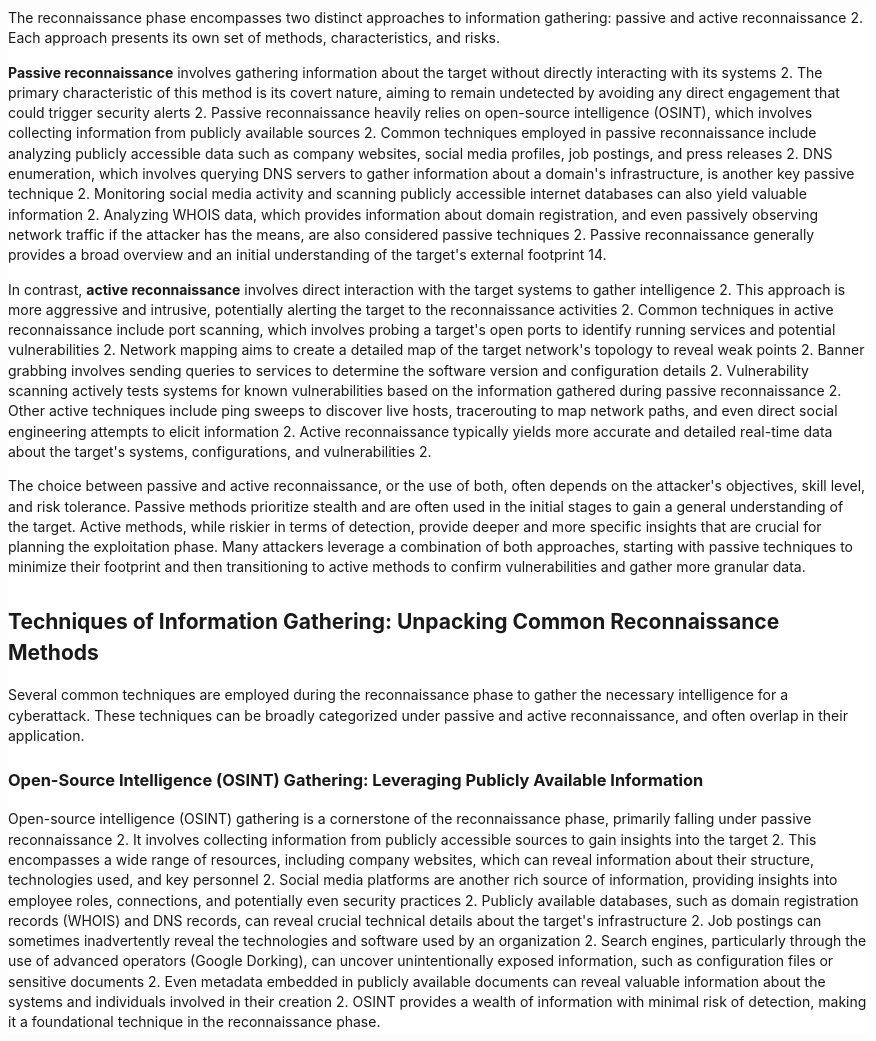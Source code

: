 The reconnaissance phase encompasses two distinct approaches to information gathering: passive and active reconnaissance 2. Each approach presents its own set of methods, characteristics, and risks.

**Passive reconnaissance** involves gathering information about the target without directly interacting with its systems 2. The primary characteristic of this method is its covert nature, aiming to remain undetected by avoiding any direct engagement that could trigger security alerts 2. Passive reconnaissance heavily relies on open-source intelligence (OSINT), which involves collecting information from publicly available sources 2. Common techniques employed in passive reconnaissance include analyzing publicly accessible data such as company websites, social media profiles, job postings, and press releases 2. DNS enumeration, which involves querying DNS servers to gather information about a domain's infrastructure, is another key passive technique 2. Monitoring social media activity and scanning publicly accessible internet databases can also yield valuable information 2. Analyzing WHOIS data, which provides information about domain registration, and even passively observing network traffic if the attacker has the means, are also considered passive techniques 2. Passive reconnaissance generally provides a broad overview and an initial understanding of the target's external footprint 14.

In contrast, **active reconnaissance** involves direct interaction with the target systems to gather intelligence 2. This approach is more aggressive and intrusive, potentially alerting the target to the reconnaissance activities 2. Common techniques in active reconnaissance include port scanning, which involves probing a target's open ports to identify running services and potential vulnerabilities 2. Network mapping aims to create a detailed map of the target network's topology to reveal weak points 2. Banner grabbing involves sending queries to services to determine the software version and configuration details 2. Vulnerability scanning actively tests systems for known vulnerabilities based on the information gathered during passive reconnaissance 2. Other active techniques include ping sweeps to discover live hosts, tracerouting to map network paths, and even direct social engineering attempts to elicit information 2. Active reconnaissance typically yields more accurate and detailed real-time data about the target's systems, configurations, and vulnerabilities 2.

The choice between passive and active reconnaissance, or the use of both, often depends on the attacker's objectives, skill level, and risk tolerance. Passive methods prioritize stealth and are often used in the initial stages to gain a general understanding of the target. Active methods, while riskier in terms of detection, provide deeper and more specific insights that are crucial for planning the exploitation phase. Many attackers leverage a combination of both approaches, starting with passive techniques to minimize their footprint and then transitioning to active methods to confirm vulnerabilities and gather more granular data.

## Techniques of Information Gathering: Unpacking Common Reconnaissance Methods

Several common techniques are employed during the reconnaissance phase to gather the necessary intelligence for a cyberattack. These techniques can be broadly categorized under passive and active reconnaissance, and often overlap in their application.

### Open-Source Intelligence (OSINT) Gathering: Leveraging Publicly Available Information

Open-source intelligence (OSINT) gathering is a cornerstone of the reconnaissance phase, primarily falling under passive reconnaissance 2. It involves collecting information from publicly accessible sources to gain insights into the target 2. This encompasses a wide range of resources, including company websites, which can reveal information about their structure, technologies used, and key personnel 2. Social media platforms are another rich source of information, providing insights into employee roles, connections, and potentially even security practices 2. Publicly available databases, such as domain registration records (WHOIS) and DNS records, can reveal crucial technical details about the target's infrastructure 2. Job postings can sometimes inadvertently reveal the technologies and software used by an organization 2. Search engines, particularly through the use of advanced operators (Google Dorking), can uncover unintentionally exposed information, such as configuration files or sensitive documents 2. Even metadata embedded in publicly available documents can reveal valuable information about the systems and individuals involved in their creation 2. OSINT provides a wealth of information with minimal risk of detection, making it a foundational technique in the reconnaissance phase.
